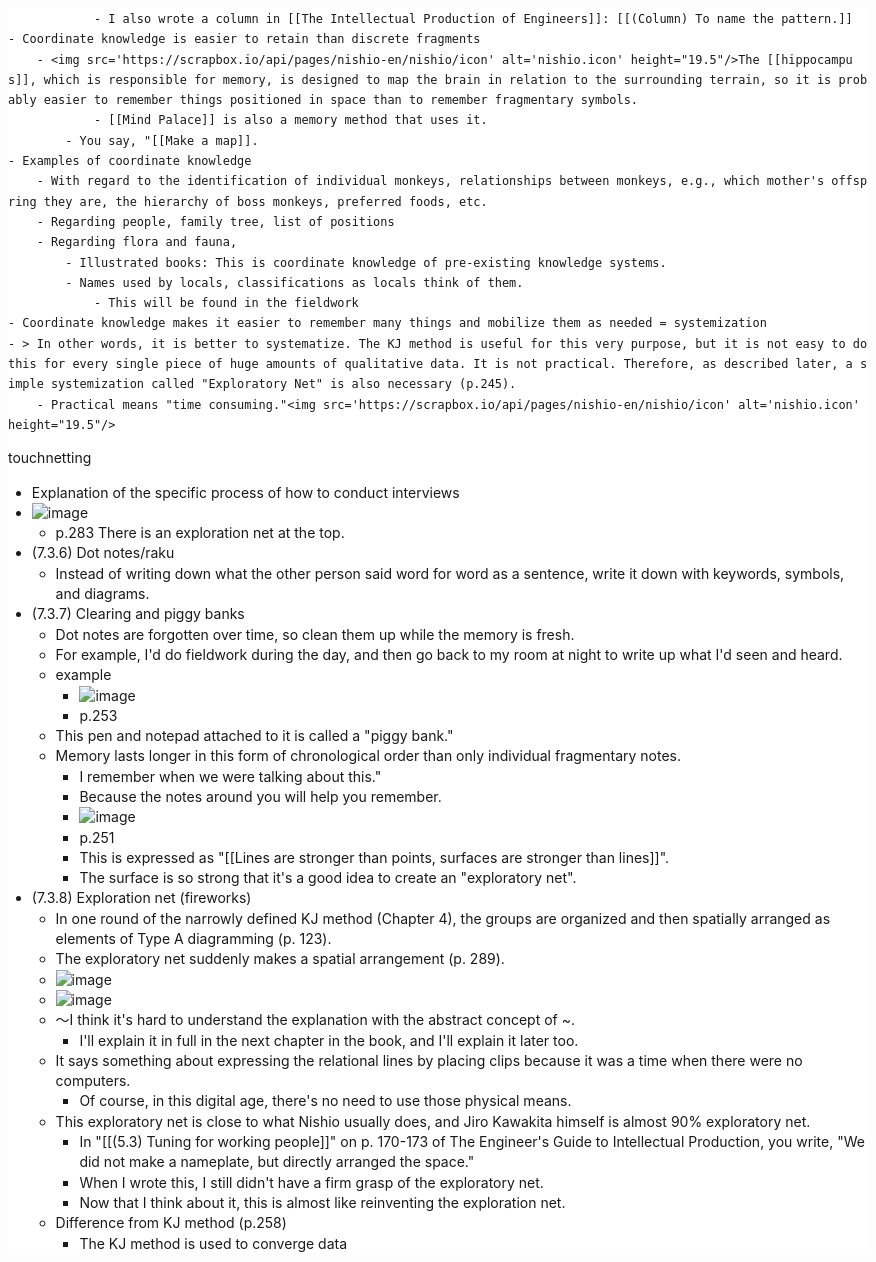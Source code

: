                 - I also wrote a column in [[The Intellectual Production of Engineers]]: [[(Column) To name the pattern.]]
    - Coordinate knowledge is easier to retain than discrete fragments
        - <img src='https://scrapbox.io/api/pages/nishio-en/nishio/icon' alt='nishio.icon' height="19.5"/>The [[hippocampus]], which is responsible for memory, is designed to map the brain in relation to the surrounding terrain, so it is probably easier to remember things positioned in space than to remember fragmentary symbols.
                - [[Mind Palace]] is also a memory method that uses it.
            - You say, "[[Make a map]].
    - Examples of coordinate knowledge
        - With regard to the identification of individual monkeys, relationships between monkeys, e.g., which mother's offspring they are, the hierarchy of boss monkeys, preferred foods, etc.
        - Regarding people, family tree, list of positions
        - Regarding flora and fauna,
            - Illustrated books: This is coordinate knowledge of pre-existing knowledge systems.
            - Names used by locals, classifications as locals think of them.
                - This will be found in the fieldwork
    - Coordinate knowledge makes it easier to remember many things and mobilize them as needed = systemization
    - > In other words, it is better to systematize. The KJ method is useful for this very purpose, but it is not easy to do this for every single piece of huge amounts of qualitative data. It is not practical. Therefore, as described later, a simple systemization called "Exploratory Net" is also necessary (p.245).
        - Practical means "time consuming."<img src='https://scrapbox.io/api/pages/nishio-en/nishio/icon' alt='nishio.icon' height="19.5"/>

touchnetting
- Explanation of the specific process of how to conduct interviews
- ![image](https://gyazo.com/00a22a355e6df0c6831728f146e0063c/thumb/1000)
    - p.283 There is an exploration net at the top.
- (7.3.6) Dot notes/raku
    - Instead of writing down what the other person said word for word as a sentence, write it down with keywords, symbols, and diagrams.
- (7.3.7) Clearing and piggy banks
    - Dot notes are forgotten over time, so clean them up while the memory is fresh.
    - For example, I'd do fieldwork during the day, and then go back to my room at night to write up what I'd seen and heard.
    - example
        - ![image](https://gyazo.com/05c0c28e1543de1c56e6485d461e81e5/thumb/1000)
        - p.253
    - This pen and notepad attached to it is called a "piggy bank."
    - Memory lasts longer in this form of chronological order than only individual fragmentary notes.
        - I remember when we were talking about this."
        - Because the notes around you will help you remember.
        - ![image](https://gyazo.com/891ffd09db7be1bd0f05b8ca7ab2a196/thumb/1000)
        - p.251
        - This is expressed as "[[Lines are stronger than points, surfaces are stronger than lines]]".
        - The surface is so strong that it's a good idea to create an "exploratory net".
- (7.3.8) Exploration net (fireworks)
    - In one round of the narrowly defined KJ method (Chapter 4), the groups are organized and then spatially arranged as elements of Type A diagramming (p. 123).
    - The exploratory net suddenly makes a spatial arrangement (p. 289).
    - ![image](https://gyazo.com/1774d1af2641ba655a83f27784a3c521/thumb/1000)
    - ![image](https://gyazo.com/b70c91c7f28b1073f866baf8dba77b84/thumb/1000)
    - 〜I think it's hard to understand the explanation with the abstract concept of ~.
        - I'll explain it in full in the next chapter in the book, and I'll explain it later too.
    - It says something about expressing the relational lines by placing clips because it was a time when there were no computers.
        - Of course, in this digital age, there's no need to use those physical means.
    - This exploratory net is close to what Nishio usually does, and Jiro Kawakita himself is almost 90% exploratory net.
        - In "[[(5.3) Tuning for working people]]" on p. 170-173 of The Engineer's Guide to Intellectual Production, you write, "We did not make a nameplate, but directly arranged the space."
        - When I wrote this, I still didn't have a firm grasp of the exploratory net.
        - Now that I think about it, this is almost like reinventing the exploration net.
    - Difference from KJ method (p.258)
        - The KJ method is used to converge data